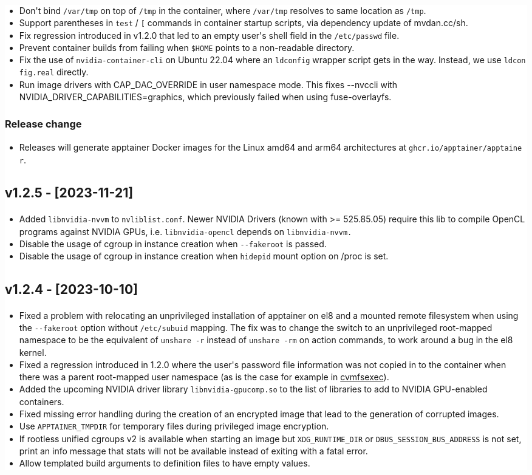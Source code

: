 - Don't bind `/var/tmp` on top of `/tmp` in the container, where `/var/tmp`
  resolves to same location as `/tmp`.
- Support parentheses in `test` / `[` commands in container startup scripts,
  via dependency update of mvdan.cc/sh.
- Fix regression introduced in v1.2.0 that led to an empty user's shell field
  in the `/etc/passwd` file.
- Prevent container builds from failing when `$HOME` points to a non-readable
  directory.
- Fix the use of `nvidia-container-cli` on Ubuntu 22.04 where an
  `ldconfig` wrapper script gets in the way. Instead, we use
  `ldconfig.real` directly.
- Run image drivers with CAP_DAC_OVERRIDE in user namespace mode. This
  fixes --nvccli with NVIDIA_DRIVER_CAPABILITIES=graphics, which
  previously failed when using fuse-overlayfs.

### Release change

- Releases will generate apptainer Docker images for the Linux amd64 and arm64
  architectures at `ghcr.io/apptainer/apptainer`.

## v1.2.5 - \[2023-11-21\]

- Added `libnvidia-nvvm` to `nvliblist.conf`. Newer
  NVIDIA Drivers (known with >= 525.85.05) require this lib to compile
  OpenCL programs against NVIDIA GPUs, i.e. `libnvidia-opencl` depends on
  `libnvidia-nvvm.`
- Disable the usage of cgroup in instance creation when `--fakeroot` is passed.
- Disable the usage of cgroup in instance creation when `hidepid` mount option
  on /proc is set.

## v1.2.4 - \[2023-10-10\]

- Fixed a problem with relocating an unprivileged installation of
  apptainer on el8 and a mounted remote filesystem when using the
  `--fakeroot` option without `/etc/subuid` mapping.  The fix was to
  change the switch to an unprivileged root-mapped namespace to be the
  equivalent of `unshare -r` instead of `unshare -rm` on action commands,
  to work around a bug in the el8 kernel.
- Fixed a regression introduced in 1.2.0 where the user's password file
  information was not copied in to the container when there was a
  parent root-mapped user namespace (as is the case for example in
  [cvmfsexec](https://github.com/cvmfs/cvmfsexec)).
- Added the upcoming NVIDIA driver library `libnvidia-gpucomp.so` to the
  list of libraries to add to NVIDIA GPU-enabled containers.
- Fixed missing error handling during the creation of an encrypted
  image that lead to the generation of corrupted images.
- Use `APPTAINER_TMPDIR` for temporary files during privileged image
  encryption.
- If rootless unified cgroups v2 is available when starting an image but
  `XDG_RUNTIME_DIR` or `DBUS_SESSION_BUS_ADDRESS` is not set, print an
  info message that stats will not be available instead of exiting with
  a fatal error.
- Allow templated build arguments to definition files to have empty values.
